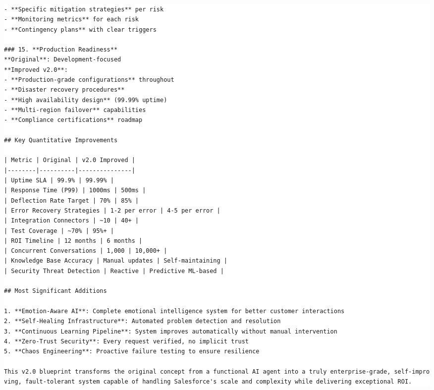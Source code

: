 ```
- **Specific mitigation strategies** per risk
- **Monitoring metrics** for each risk
- **Contingency plans** with clear triggers

### 15. **Production Readiness**
**Original**: Development-focused
**Improved v2.0**:
- **Production-grade configurations** throughout
- **Disaster recovery procedures**
- **High availability design** (99.99% uptime)
- **Multi-region failover** capabilities
- **Compliance certifications** roadmap

## Key Quantitative Improvements

| Metric | Original | v2.0 Improved |
|--------|----------|---------------|
| Uptime SLA | 99.9% | 99.99% |
| Response Time (P99) | 1000ms | 500ms |
| Deflection Rate Target | 70% | 85% |
| Error Recovery Strategies | 1-2 per error | 4-5 per error |
| Integration Connectors | ~10 | 40+ |
| Test Coverage | ~70% | 95%+ |
| ROI Timeline | 12 months | 6 months |
| Concurrent Conversations | 1,000 | 10,000+ |
| Knowledge Base Accuracy | Manual updates | Self-maintaining |
| Security Threat Detection | Reactive | Predictive ML-based |

## Most Significant Additions

1. **Emotion-Aware AI**: Complete emotional intelligence system for better customer interactions
2. **Self-Healing Infrastructure**: Automated problem detection and resolution
3. **Continuous Learning Pipeline**: System improves automatically without manual intervention
4. **Zero-Trust Security**: Every request verified, no implicit trust
5. **Chaos Engineering**: Proactive failure testing to ensure resilience

This v2.0 blueprint transforms the original concept from a functional AI agent into a truly enterprise-grade, self-improving, fault-tolerant system capable of handling Salesforce's scale and complexity while delivering exceptional ROI.

